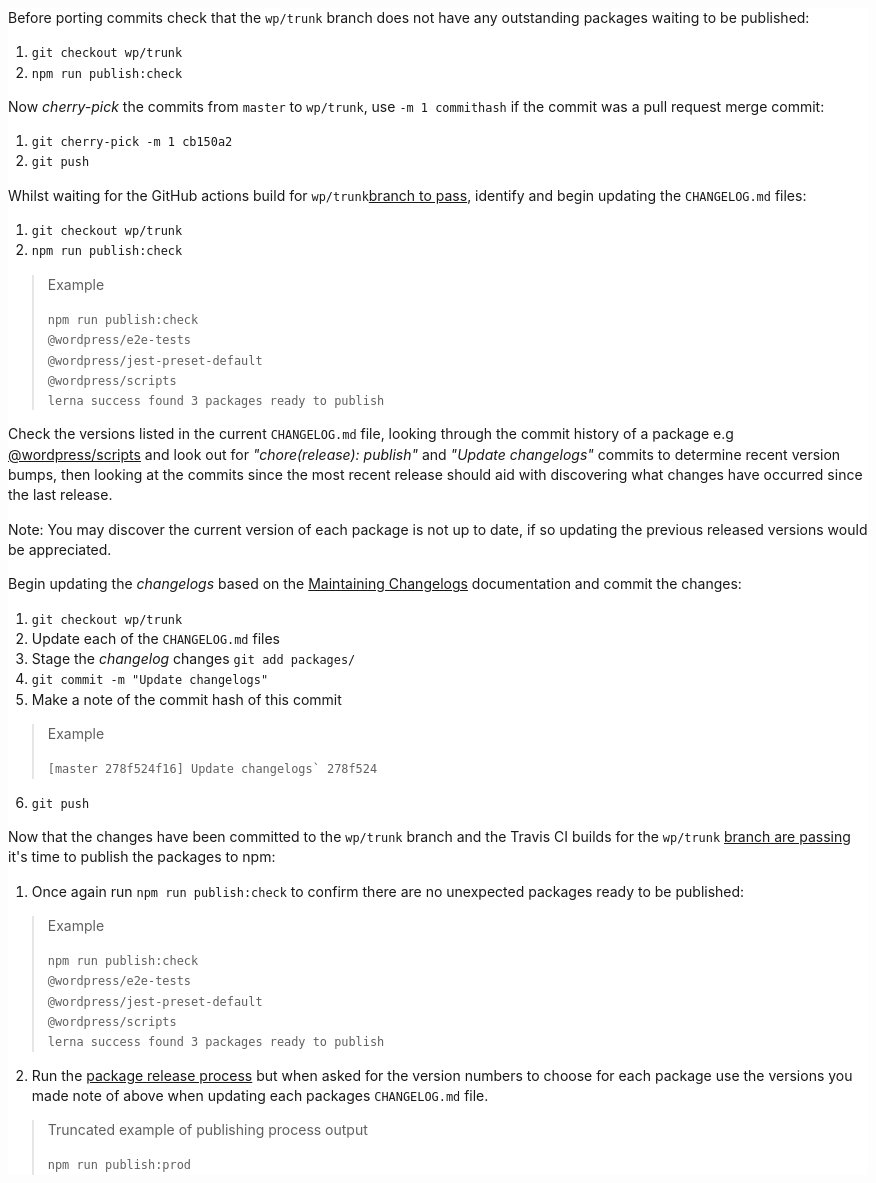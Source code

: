 Before porting commits check that the `wp/trunk` branch does not have any outstanding packages waiting to be published:
1. `git checkout wp/trunk`
2. `npm run publish:check`

Now _cherry-pick_ the commits from `master` to `wp/trunk`, use `-m 1 commithash` if the commit was a pull request merge commit:
1. `git cherry-pick -m 1 cb150a2`
2. `git push`

Whilst waiting for the GitHub actions build for `wp/trunk`[branch to pass](https://github.com/WordPress/gutenberg/actions?query=branch%3Awp%2Ftrunk), identify and begin updating the `CHANGELOG.md` files:
1. `git checkout wp/trunk`
2. `npm run publish:check`
> Example
> ```shell
> npm run publish:check
> @wordpress/e2e-tests
> @wordpress/jest-preset-default
> @wordpress/scripts
> lerna success found 3 packages ready to publish
> ```

Check the versions listed in the current `CHANGELOG.md` file, looking through the commit history of a package e.g [@wordpress/scripts](https://github.com/WordPress/gutenberg/commits/master/packages/scripts) and look out for _"chore(release): publish"_ and _"Update changelogs"_ commits to determine recent version bumps, then looking at the commits since the most recent release should aid with discovering what changes have occurred since the last release.

Note: You may discover the current version of each package is not up to date, if so updating the previous released versions would be appreciated.

Begin updating the _changelogs_ based on the [Maintaining Changelogs](https://github.com/WordPress/gutenberg/blob/master/packages/README.md#maintaining-changelogs) documentation and commit the changes:

1. `git checkout wp/trunk`
2. Update each of the `CHANGELOG.md` files
3. Stage the _changelog_ changes `git add packages/`
4. `git commit -m "Update changelogs"`
5. Make a note of the commit hash of this commit
> Example
> ```
> [master 278f524f16] Update changelogs` 278f524
> ```
6. `git push`

Now that the changes have been committed to the `wp/trunk` branch and the Travis CI builds for the `wp/trunk` [branch are passing](https://travis-ci.com/WordPress/gutenberg/branches) it's time to publish the packages to npm:
1. Once again run `npm run publish:check` to confirm there are no unexpected packages ready to be published:
> Example
> ```shell
> npm run publish:check
> @wordpress/e2e-tests
> @wordpress/jest-preset-default
> @wordpress/scripts
> lerna success found 3 packages ready to publish
> ```
2. Run the [package release process] but when asked for the version numbers to choose for each package use the versions you made note of above when updating each packages `CHANGELOG.md` file.
> Truncated example of publishing process output
> ```
> npm run publish:prod
>

[plugin repository]: https://plugins.trac.wordpress.org/browser/gutenberg/
[package release process]: https://github.com/WordPress/gutenberg/blob/master/packages/README.md#releasing-packages